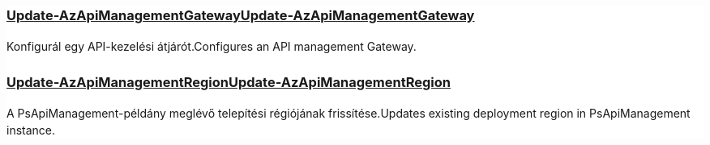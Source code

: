 ### [<span data-ttu-id="bc6fe-376">Update-AzApiManagementGateway</span><span class="sxs-lookup"><span data-stu-id="bc6fe-376">Update-AzApiManagementGateway</span></span>](Update-AzApiManagementGateway.md)
<span data-ttu-id="bc6fe-377">Konfigurál egy API-kezelési átjárót.</span><span class="sxs-lookup"><span data-stu-id="bc6fe-377">Configures an API management Gateway.</span></span>

### [<span data-ttu-id="bc6fe-378">Update-AzApiManagementRegion</span><span class="sxs-lookup"><span data-stu-id="bc6fe-378">Update-AzApiManagementRegion</span></span>](Update-AzApiManagementRegion.md)
<span data-ttu-id="bc6fe-379">A PsApiManagement-példány meglévő telepítési régiójának frissítése.</span><span class="sxs-lookup"><span data-stu-id="bc6fe-379">Updates existing deployment region in PsApiManagement instance.</span></span>

